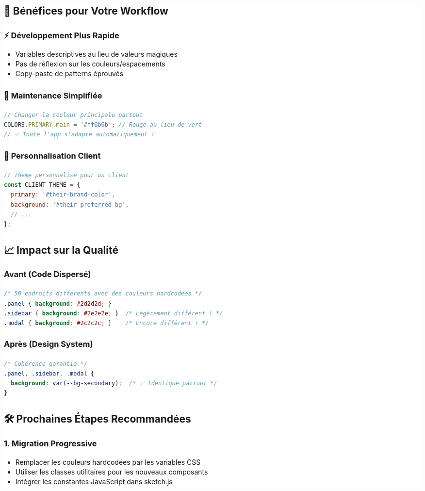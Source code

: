 ## 🎯 **Bénéfices pour Votre Workflow**

### ⚡ **Développement Plus Rapide**
- Variables descriptives au lieu de valeurs magiques
- Pas de réflexion sur les couleurs/espacements
- Copy-paste de patterns éprouvés

### 🔄 **Maintenance Simplifiée**
```javascript
// Changer la couleur principale partout
COLORS.PRIMARY.main = '#ff6b6b'; // Rouge au lieu de vert
// ✅ Toute l'app s'adapte automatiquement !
```

### 🎨 **Personnalisation Client**
```javascript
// Thème personnalisé pour un client
const CLIENT_THEME = {
  primary: '#their-brand-color',
  background: '#their-preferred-bg',
  // ...
};
```

## 📈 **Impact sur la Qualité**

### Avant (Code Dispersé)
```css
/* 50 endroits différents avec des couleurs hardcodées */
.panel { background: #2d2d2d; }
.sidebar { background: #2e2e2e; }  /* Légèrement différent ! */
.modal { background: #2c2c2c; }    /* Encore différent ! */
```

### Après (Design System)
```css
/* Cohérence garantie */
.panel, .sidebar, .modal {
  background: var(--bg-secondary);  /* ✅ Identique partout */
}
```

## 🛠️ **Prochaines Étapes Recommandées**

### 1. **Migration Progressive**
- Remplacer les couleurs hardcodées par les variables CSS
- Utiliser les classes utilitaires pour les nouveaux composants
- Intégrer les constantes JavaScript dans sketch.js
